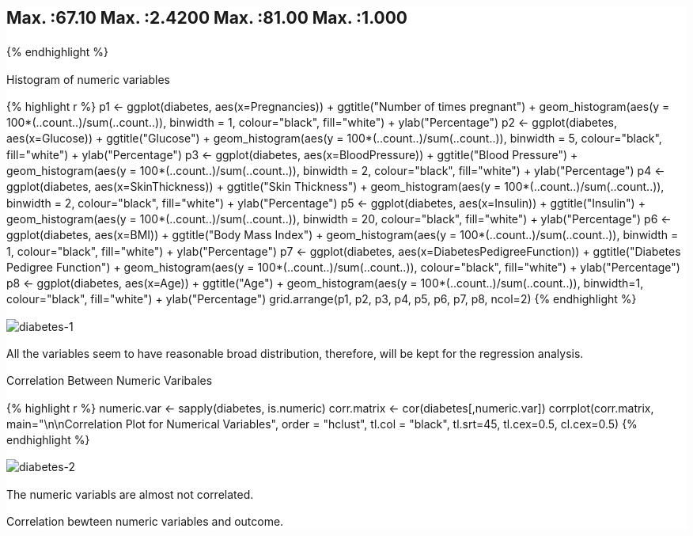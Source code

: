## Max.   :67.10   Max.   :2.4200           Max.   :81.00   Max.   :1.000  
{% endhighlight %}

Histogram of numeric variables

{% highlight r %}
p1 <- ggplot(diabetes, aes(x=Pregnancies)) + ggtitle("Number of times pregnant") +
  geom_histogram(aes(y = 100*(..count..)/sum(..count..)), binwidth = 1, colour="black", fill="white") + ylab("Percentage")
p2 <- ggplot(diabetes, aes(x=Glucose)) + ggtitle("Glucose") +
  geom_histogram(aes(y = 100*(..count..)/sum(..count..)), binwidth = 5, colour="black", fill="white") + ylab("Percentage")
p3 <- ggplot(diabetes, aes(x=BloodPressure)) + ggtitle("Blood Pressure") +
  geom_histogram(aes(y = 100*(..count..)/sum(..count..)), binwidth = 2, colour="black", fill="white") + ylab("Percentage")
p4 <- ggplot(diabetes, aes(x=SkinThickness)) + ggtitle("Skin Thickness") +
  geom_histogram(aes(y = 100*(..count..)/sum(..count..)), binwidth = 2, colour="black", fill="white") + ylab("Percentage")
p5 <- ggplot(diabetes, aes(x=Insulin)) + ggtitle("Insulin") +
  geom_histogram(aes(y = 100*(..count..)/sum(..count..)), binwidth = 20, colour="black", fill="white") + ylab("Percentage")
p6 <- ggplot(diabetes, aes(x=BMI)) + ggtitle("Body Mass Index") +
  geom_histogram(aes(y = 100*(..count..)/sum(..count..)), binwidth = 1, colour="black", fill="white") + ylab("Percentage")
p7 <- ggplot(diabetes, aes(x=DiabetesPedigreeFunction)) + ggtitle("Diabetes Pedigree Function") +
  geom_histogram(aes(y = 100*(..count..)/sum(..count..)), colour="black", fill="white") + ylab("Percentage")
p8 <- ggplot(diabetes, aes(x=Age)) + ggtitle("Age") +
  geom_histogram(aes(y = 100*(..count..)/sum(..count..)), binwidth=1, colour="black", fill="white") + ylab("Percentage")
grid.arrange(p1, p2, p3, p4, p5, p6, p7, p8, ncol=2)
{% endhighlight %}

![diabetes-1](/figs/2017-05-01-Predict-Diabetes/diabetes-1.png)

All the variables seem to have reasonable broad distribution, therefore, will be kept for the regression analysis. 

Correlation Between Numeric Varibales

{% highlight r %}
numeric.var <- sapply(diabetes, is.numeric)
corr.matrix <- cor(diabetes[,numeric.var])
corrplot(corr.matrix, main="\n\nCorrelation Plot for Numerical Variables", order = "hclust", tl.col = "black", tl.srt=45, tl.cex=0.5, cl.cex=0.5)
{% endhighlight %}

![diabetes-2](/figs/2017-05-01-Predict-Diabetes/diabetes-2.png)

The numeric variabls are almost not correlated. 

Correlation bewteen numeric variables and outcome. 
